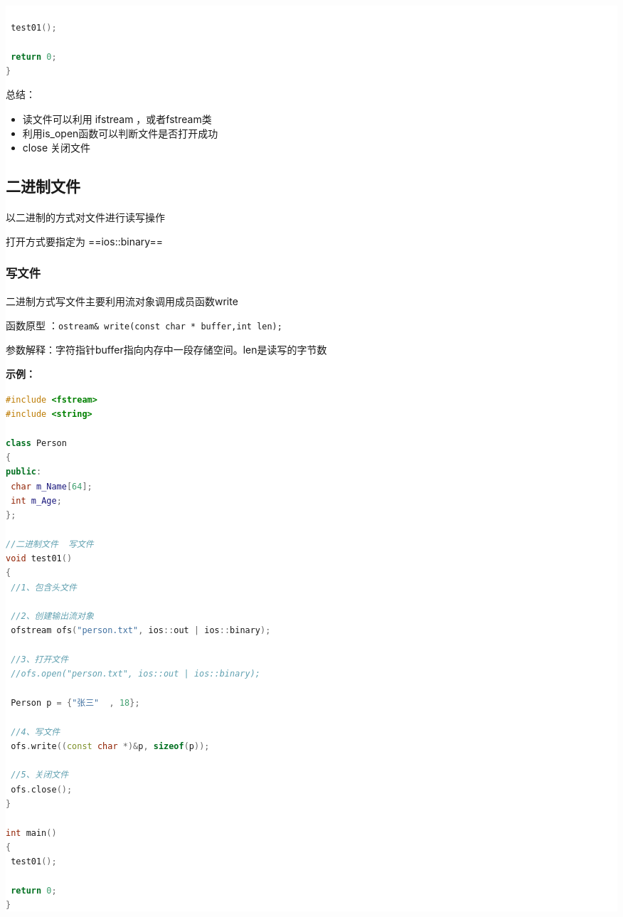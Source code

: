 ```C++

 test01();

 return 0;
}
```

总结：

- 读文件可以利用 ifstream  ，或者fstream类
- 利用is_open函数可以判断文件是否打开成功
- close 关闭文件

## 二进制文件

以二进制的方式对文件进行读写操作

打开方式要指定为 ==ios::binary==

### 写文件

二进制方式写文件主要利用流对象调用成员函数write

函数原型 ：`ostream& write(const char * buffer,int len);`

参数解释：字符指针buffer指向内存中一段存储空间。len是读写的字节数

**示例：**

```C++
#include <fstream>
#include <string>

class Person
{
public:
 char m_Name[64];
 int m_Age;
};

//二进制文件  写文件
void test01()
{
 //1、包含头文件

 //2、创建输出流对象
 ofstream ofs("person.txt", ios::out | ios::binary);
 
 //3、打开文件
 //ofs.open("person.txt", ios::out | ios::binary);

 Person p = {"张三"  , 18};

 //4、写文件
 ofs.write((const char *)&p, sizeof(p));

 //5、关闭文件
 ofs.close();
}

int main() 
{
 test01();

 return 0;
}
```